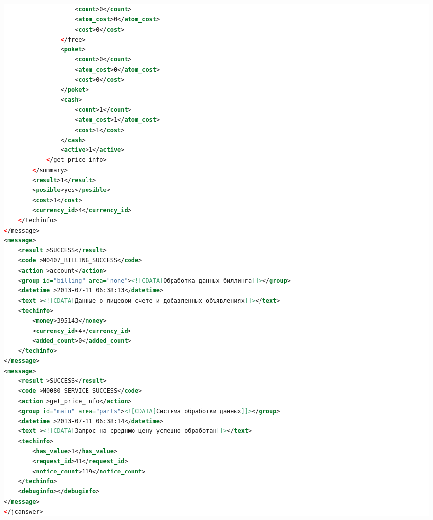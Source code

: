 ```xml
                    <count>0</count>
                    <atom_cost>0</atom_cost>
                    <cost>0</cost>
                </free>
                <poket>
                    <count>0</count>
                    <atom_cost>0</atom_cost>
                    <cost>0</cost>
                </poket>
                <cash>
                    <count>1</count>
                    <atom_cost>1</atom_cost>
                    <cost>1</cost>
                </cash>
                <active>1</active>
            </get_price_info>
        </summary>
        <result>1</result>
        <posible>yes</posible>
        <cost>1</cost>
        <currency_id>4</currency_id>
    </techinfo>
</message>
<message>
    <result >SUCCESS</result>
    <code >N0407_BILLING_SUCCESS</code>
    <action >account</action>
    <group id="billing" area="none"><![CDATA[Обработка данных биллинга]]></group>
    <datetime >2013-07-11 06:38:13</datetime>
    <text ><![CDATA[Данные о лицевом счете и добавленных объявлениях]]></text>
    <techinfo>
        <money>395143</money>
        <currency_id>4</currency_id>
        <added_count>0</added_count>
    </techinfo>
</message>
<message>
    <result >SUCCESS</result>
    <code >N0080_SERVICE_SUCCESS</code>
    <action >get_price_info</action>
    <group id="main" area="parts"><![CDATA[Система обработки данных]]></group>
    <datetime >2013-07-11 06:38:14</datetime>
    <text ><![CDATA[Запрос на среднюю цену успешно обработан]]></text>
    <techinfo>
        <has_value>1</has_value>
        <request_id>41</request_id>
        <notice_count>119</notice_count>
    </techinfo>
    <debuginfo></debuginfo>
</message>
</jcanswer>
```
